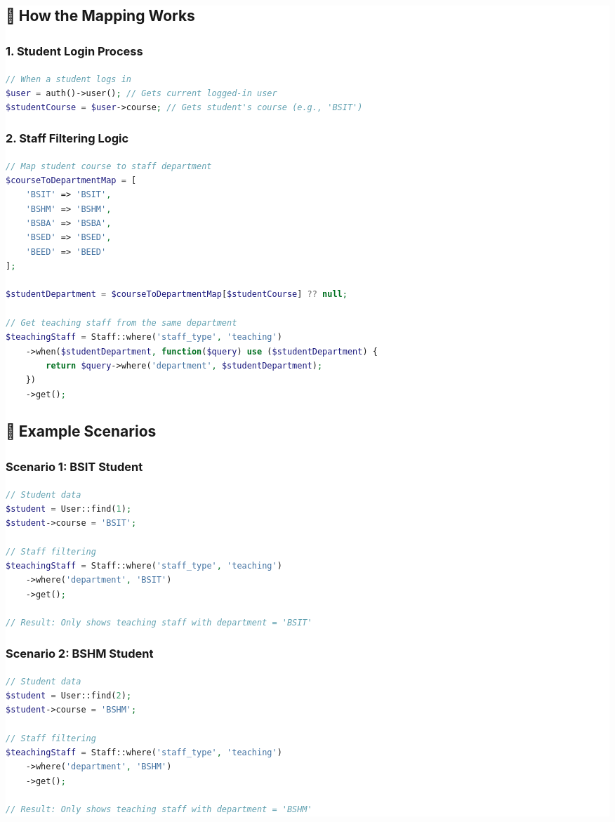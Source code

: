 ## 🔄 **How the Mapping Works**

### **1. Student Login Process**
```php
// When a student logs in
$user = auth()->user(); // Gets current logged-in user
$studentCourse = $user->course; // Gets student's course (e.g., 'BSIT')
```

### **2. Staff Filtering Logic**
```php
// Map student course to staff department
$courseToDepartmentMap = [
    'BSIT' => 'BSIT',
    'BSHM' => 'BSHM', 
    'BSBA' => 'BSBA',
    'BSED' => 'BSED',
    'BEED' => 'BEED'
];

$studentDepartment = $courseToDepartmentMap[$studentCourse] ?? null;

// Get teaching staff from the same department
$teachingStaff = Staff::where('staff_type', 'teaching')
    ->when($studentDepartment, function($query) use ($studentDepartment) {
        return $query->where('department', $studentDepartment);
    })
    ->get();
```

## 📝 **Example Scenarios**

### **Scenario 1: BSIT Student**
```php
// Student data
$student = User::find(1);
$student->course = 'BSIT';

// Staff filtering
$teachingStaff = Staff::where('staff_type', 'teaching')
    ->where('department', 'BSIT')
    ->get();

// Result: Only shows teaching staff with department = 'BSIT'
```

### **Scenario 2: BSHM Student**
```php
// Student data
$student = User::find(2);
$student->course = 'BSHM';

// Staff filtering
$teachingStaff = Staff::where('staff_type', 'teaching')
    ->where('department', 'BSHM')
    ->get();

// Result: Only shows teaching staff with department = 'BSHM'
```
